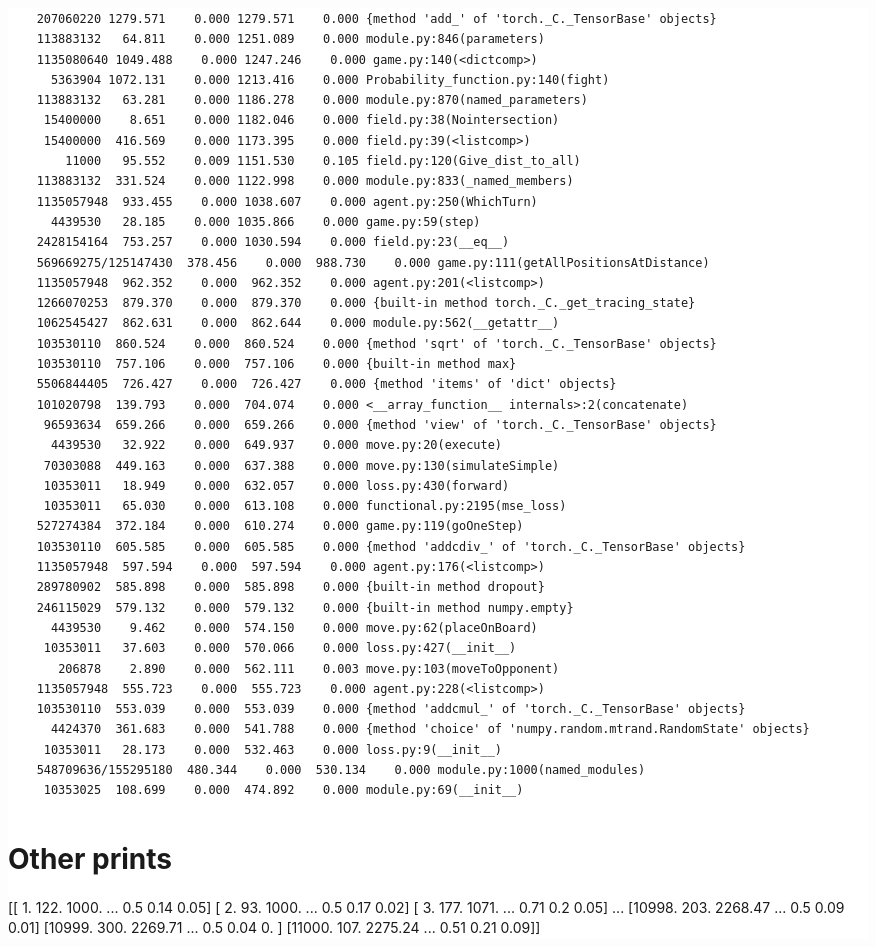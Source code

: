         207060220 1279.571    0.000 1279.571    0.000 {method 'add_' of 'torch._C._TensorBase' objects}
        113883132   64.811    0.000 1251.089    0.000 module.py:846(parameters)
        1135080640 1049.488    0.000 1247.246    0.000 game.py:140(<dictcomp>)
          5363904 1072.131    0.000 1213.416    0.000 Probability_function.py:140(fight)
        113883132   63.281    0.000 1186.278    0.000 module.py:870(named_parameters)
         15400000    8.651    0.000 1182.046    0.000 field.py:38(Nointersection)
         15400000  416.569    0.000 1173.395    0.000 field.py:39(<listcomp>)
            11000   95.552    0.009 1151.530    0.105 field.py:120(Give_dist_to_all)
        113883132  331.524    0.000 1122.998    0.000 module.py:833(_named_members)
        1135057948  933.455    0.000 1038.607    0.000 agent.py:250(WhichTurn)
          4439530   28.185    0.000 1035.866    0.000 game.py:59(step)
        2428154164  753.257    0.000 1030.594    0.000 field.py:23(__eq__)
        569669275/125147430  378.456    0.000  988.730    0.000 game.py:111(getAllPositionsAtDistance)
        1135057948  962.352    0.000  962.352    0.000 agent.py:201(<listcomp>)
        1266070253  879.370    0.000  879.370    0.000 {built-in method torch._C._get_tracing_state}
        1062545427  862.631    0.000  862.644    0.000 module.py:562(__getattr__)
        103530110  860.524    0.000  860.524    0.000 {method 'sqrt' of 'torch._C._TensorBase' objects}
        103530110  757.106    0.000  757.106    0.000 {built-in method max}
        5506844405  726.427    0.000  726.427    0.000 {method 'items' of 'dict' objects}
        101020798  139.793    0.000  704.074    0.000 <__array_function__ internals>:2(concatenate)
         96593634  659.266    0.000  659.266    0.000 {method 'view' of 'torch._C._TensorBase' objects}
          4439530   32.922    0.000  649.937    0.000 move.py:20(execute)
         70303088  449.163    0.000  637.388    0.000 move.py:130(simulateSimple)
         10353011   18.949    0.000  632.057    0.000 loss.py:430(forward)
         10353011   65.030    0.000  613.108    0.000 functional.py:2195(mse_loss)
        527274384  372.184    0.000  610.274    0.000 game.py:119(goOneStep)
        103530110  605.585    0.000  605.585    0.000 {method 'addcdiv_' of 'torch._C._TensorBase' objects}
        1135057948  597.594    0.000  597.594    0.000 agent.py:176(<listcomp>)
        289780902  585.898    0.000  585.898    0.000 {built-in method dropout}
        246115029  579.132    0.000  579.132    0.000 {built-in method numpy.empty}
          4439530    9.462    0.000  574.150    0.000 move.py:62(placeOnBoard)
         10353011   37.603    0.000  570.066    0.000 loss.py:427(__init__)
           206878    2.890    0.000  562.111    0.003 move.py:103(moveToOpponent)
        1135057948  555.723    0.000  555.723    0.000 agent.py:228(<listcomp>)
        103530110  553.039    0.000  553.039    0.000 {method 'addcmul_' of 'torch._C._TensorBase' objects}
          4424370  361.683    0.000  541.788    0.000 {method 'choice' of 'numpy.random.mtrand.RandomState' objects}
         10353011   28.173    0.000  532.463    0.000 loss.py:9(__init__)
        548709636/155295180  480.344    0.000  530.134    0.000 module.py:1000(named_modules)
         10353025  108.699    0.000  474.892    0.000 module.py:69(__init__)


# Other prints

[[    1.     122.    1000.   ...     0.5      0.14     0.05]
 [    2.      93.    1000.   ...     0.5      0.17     0.02]
 [    3.     177.    1071.   ...     0.71     0.2      0.05]
 ...
 [10998.     203.    2268.47 ...     0.5      0.09     0.01]
 [10999.     300.    2269.71 ...     0.5      0.04     0.  ]
 [11000.     107.    2275.24 ...     0.51     0.21     0.09]]
